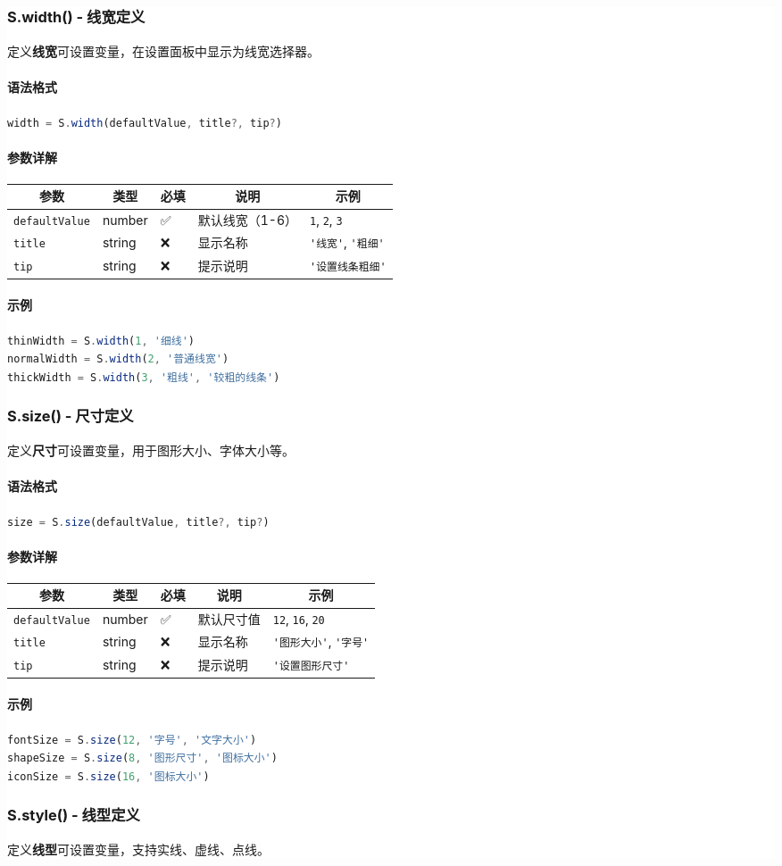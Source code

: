 ### S.width() - 线宽定义

定义**线宽**可设置变量，在设置面板中显示为线宽选择器。

#### 语法格式
```javascript
width = S.width(defaultValue, title?, tip?)
```

#### 参数详解
| 参数 | 类型 | 必填 | 说明 | 示例 |
|------|------|------|------|------|
| `defaultValue` | number | ✅ | 默认线宽（1-6） | `1`, `2`, `3` |
| `title` | string | ❌ | 显示名称 | `'线宽'`, `'粗细'` |
| `tip` | string | ❌ | 提示说明 | `'设置线条粗细'` |

#### 示例
```javascript
thinWidth = S.width(1, '细线')
normalWidth = S.width(2, '普通线宽')  
thickWidth = S.width(3, '粗线', '较粗的线条')
```

### S.size() - 尺寸定义

定义**尺寸**可设置变量，用于图形大小、字体大小等。

#### 语法格式
```javascript
size = S.size(defaultValue, title?, tip?)
```

#### 参数详解
| 参数 | 类型 | 必填 | 说明 | 示例 |
|------|------|------|------|------|
| `defaultValue` | number | ✅ | 默认尺寸值 | `12`, `16`, `20` |
| `title` | string | ❌ | 显示名称 | `'图形大小'`, `'字号'` |
| `tip` | string | ❌ | 提示说明 | `'设置图形尺寸'` |

#### 示例
```javascript
fontSize = S.size(12, '字号', '文字大小')
shapeSize = S.size(8, '图形尺寸', '图标大小') 
iconSize = S.size(16, '图标大小')
```

### S.style() - 线型定义

定义**线型**可设置变量，支持实线、虚线、点线。
